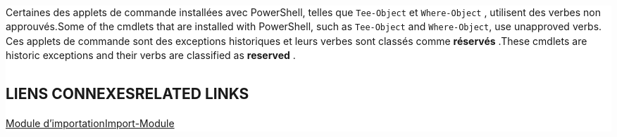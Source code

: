 <span data-ttu-id="6679c-149">Certaines des applets de commande installées avec PowerShell, telles que `Tee-Object` et `Where-Object` , utilisent des verbes non approuvés.</span><span class="sxs-lookup"><span data-stu-id="6679c-149">Some of the cmdlets that are installed with PowerShell, such as `Tee-Object` and `Where-Object`, use unapproved verbs.</span></span> <span data-ttu-id="6679c-150">Ces applets de commande sont des exceptions historiques et leurs verbes sont classés comme **réservés** .</span><span class="sxs-lookup"><span data-stu-id="6679c-150">These cmdlets are historic exceptions and their verbs are classified as **reserved** .</span></span>

## <span data-ttu-id="6679c-151">LIENS CONNEXES</span><span class="sxs-lookup"><span data-stu-id="6679c-151">RELATED LINKS</span></span>

[<span data-ttu-id="6679c-152">Module d’importation</span><span class="sxs-lookup"><span data-stu-id="6679c-152">Import-Module</span></span>](../microsoft.powershell.core/import-module.md)
